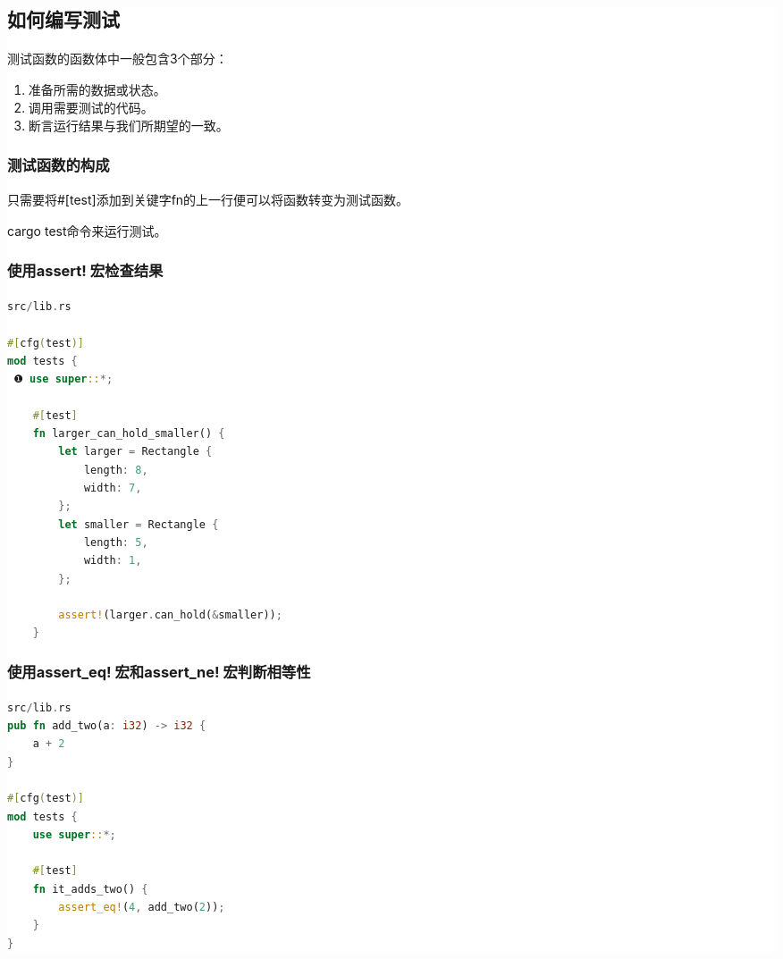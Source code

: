 ## 如何编写测试

测试函数的函数体中一般包含3个部分：
1. 准备所需的数据或状态。
2. 调用需要测试的代码。
3. 断言运行结果与我们所期望的一致。

### 测试函数的构成

只需要将#[test]添加到关键字fn的上一行便可以将函数转变为测试函数。

cargo test命令来运行测试。

### 使用assert! 宏检查结果
```rust
src/lib.rs

#[cfg(test)]
mod tests {
 ❶ use super::*;

    #[test]
    fn larger_can_hold_smaller() {
        let larger = Rectangle {
            length: 8,
            width: 7,
        };
        let smaller = Rectangle {
            length: 5,
            width: 1,
        };

        assert!(larger.can_hold(&smaller));
    }
```

### 使用assert_eq! 宏和assert_ne! 宏判断相等性

```rust
src/lib.rs
pub fn add_two(a: i32) -> i32 {
    a + 2
}

#[cfg(test)]
mod tests {
    use super::*;

    #[test]
    fn it_adds_two() {
        assert_eq!(4, add_two(2));
    }
}
```

